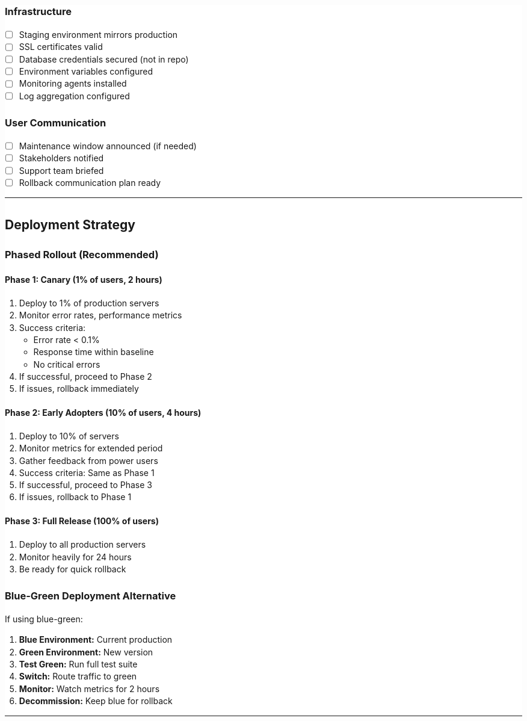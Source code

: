 ### Infrastructure
- [ ] Staging environment mirrors production
- [ ] SSL certificates valid
- [ ] Database credentials secured (not in repo)
- [ ] Environment variables configured
- [ ] Monitoring agents installed
- [ ] Log aggregation configured

### User Communication
- [ ] Maintenance window announced (if needed)
- [ ] Stakeholders notified
- [ ] Support team briefed
- [ ] Rollback communication plan ready

---

## Deployment Strategy

### Phased Rollout (Recommended)

#### Phase 1: Canary (1% of users, 2 hours)
1. Deploy to 1% of production servers
2. Monitor error rates, performance metrics
3. Success criteria:
   - Error rate < 0.1%
   - Response time within baseline
   - No critical errors
4. If successful, proceed to Phase 2
5. If issues, rollback immediately

#### Phase 2: Early Adopters (10% of users, 4 hours)
1. Deploy to 10% of servers
2. Monitor metrics for extended period
3. Gather feedback from power users
4. Success criteria: Same as Phase 1
5. If successful, proceed to Phase 3
6. If issues, rollback to Phase 1

#### Phase 3: Full Release (100% of users)
1. Deploy to all production servers
2. Monitor heavily for 24 hours
3. Be ready for quick rollback

### Blue-Green Deployment Alternative

If using blue-green:

1. **Blue Environment:** Current production
2. **Green Environment:** New version
3. **Test Green:** Run full test suite
4. **Switch:** Route traffic to green
5. **Monitor:** Watch metrics for 2 hours
6. **Decommission:** Keep blue for rollback

---